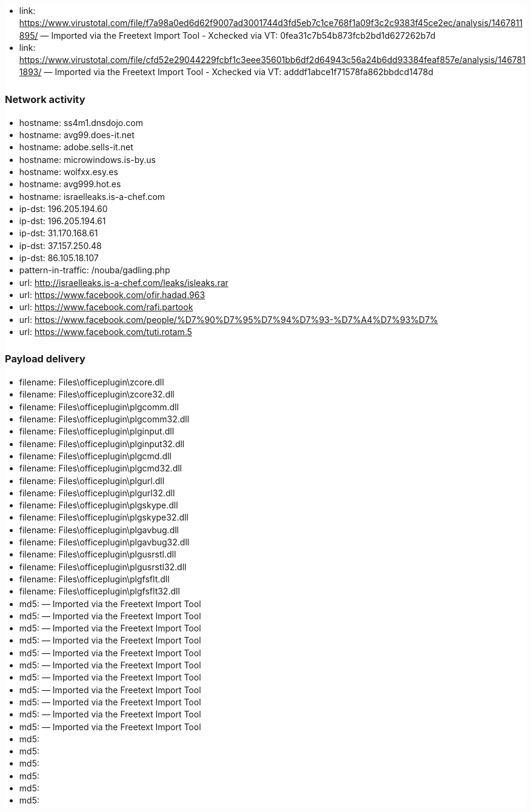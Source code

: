 * link: https://www.virustotal.com/file/f7a98a0ed6d62f9007ad3001744d3fd5eb7c1ce768f1a09f3c2c9383f45ce2ec/analysis/1467811895/ — Imported via the Freetext Import Tool - Xchecked via VT: 0fea31c7b54b873fcb2bd1d627262b7d
* link: https://www.virustotal.com/file/cfd52e29044229fcbf1c3eee35601bb6df2d64943c56a24b6dd93384feaf857e/analysis/1467811893/ — Imported via the Freetext Import Tool - Xchecked via VT: adddf1abce1f71578fa862bbdcd1478d

### Network activity
* hostname: ss4m1.dnsdojo.com
* hostname: avg99.does-it.net
* hostname: adobe.sells-it.net
* hostname: microwindows.is-by.us
* hostname: wolfxx.esy.es
* hostname: avg999.hot.es
* hostname: israelleaks.is-a-chef.com
* ip-dst: 196.205.194.60
* ip-dst: 196.205.194.61
* ip-dst: 31.170.168.61
* ip-dst: 37.157.250.48
* ip-dst: 86.105.18.107
* pattern-in-traffic: /nouba/gadling.php
* url: http://israelleaks.is-a-chef.com/leaks/isleaks.rar
* url: https://www.facebook.com/ofir.hadad.963
* url: https://www.facebook.com/rafi.partook
* url: https://www.facebook.com/people/%D7%90%D7%95%D7%94%D7%93-%D7%A4%D7%93%D7%
* url: https://www.facebook.com/tuti.rotam.5

### Payload delivery
* filename: Files\officeplugin\zcore.dll
* filename: Files\officeplugin\zcore32.dll
* filename: Files\officeplugin\plgcomm.dll
* filename: Files\officeplugin\plgcomm32.dll
* filename: Files\officeplugin\plginput.dll
* filename: Files\officeplugin\plginput32.dll
* filename: Files\officeplugin\plgcmd.dll
* filename: Files\officeplugin\plgcmd32.dll
* filename: Files\officeplugin\plgurl.dll
* filename: Files\officeplugin\plgurl32.dll
* filename: Files\officeplugin\plgskype.dll
* filename: Files\officeplugin\plgskype32.dll
* filename: Files\officeplugin\plgavbug.dll
* filename: Files\officeplugin\plgavbug32.dll
* filename: Files\officeplugin\plgusrstl.dll
* filename: Files\officeplugin\plgusrstl32.dll
* filename: Files\officeplugin\plgfsflt.dll
* filename: Files\officeplugin\plgfsflt32.dll
* md5: <md5> — Imported via the Freetext Import Tool
* md5: <md5> — Imported via the Freetext Import Tool
* md5: <md5> — Imported via the Freetext Import Tool
* md5: <md5> — Imported via the Freetext Import Tool
* md5: <md5> — Imported via the Freetext Import Tool
* md5: <md5> — Imported via the Freetext Import Tool
* md5: <md5> — Imported via the Freetext Import Tool
* md5: <md5> — Imported via the Freetext Import Tool
* md5: <md5> — Imported via the Freetext Import Tool
* md5: <md5> — Imported via the Freetext Import Tool
* md5: <md5> — Imported via the Freetext Import Tool
* md5: <md5>
* md5: <md5>
* md5: <md5>
* md5: <md5>
* md5: <md5>
* md5: <md5>